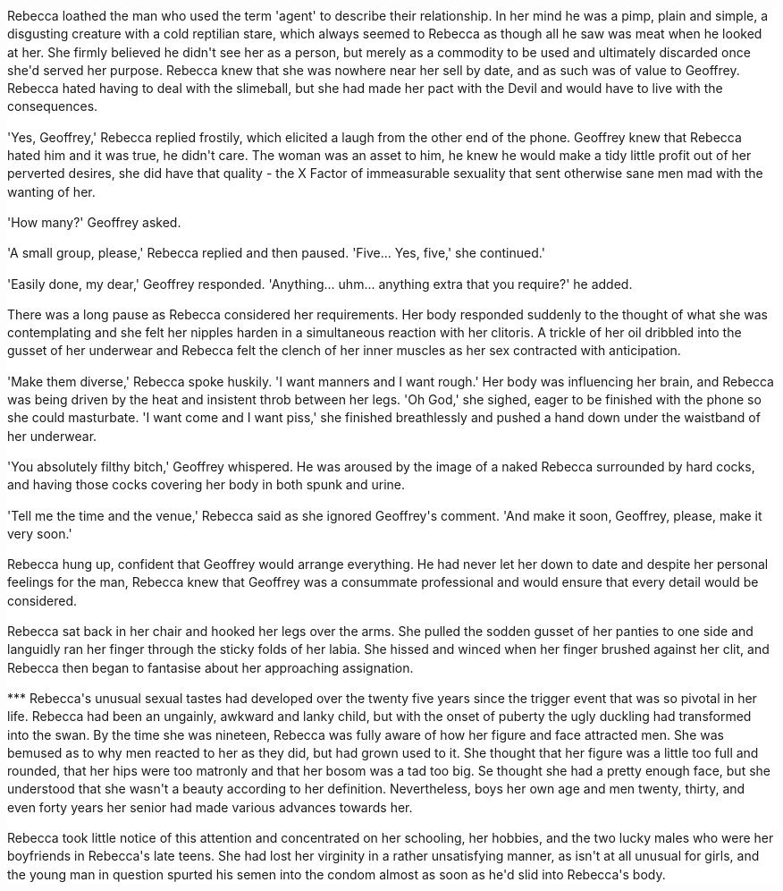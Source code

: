 Rebecca loathed the man who used the term 'agent' to describe their relationship. In her mind he was a pimp, plain and simple, a disgusting creature with a cold reptilian stare, which always seemed to Rebecca as though all he saw was meat when he looked at her. She firmly believed he didn't see her as a person, but merely as a commodity to be used and ultimately discarded once she'd served her purpose. Rebecca knew that she was nowhere near her sell by date, and as such was of value to Geoffrey. Rebecca hated having to deal with the slimeball, but she had made her pact with the Devil and would have to live with the consequences. 

'Yes, Geoffrey,' Rebecca replied frostily, which elicited a laugh from the other end of the phone. Geoffrey knew that Rebecca hated him and it was true, he didn't care. The woman was an asset to him, he knew he would make a tidy little profit out of her perverted desires, she did have that quality - the X Factor of immeasurable sexuality that sent otherwise sane men mad with the wanting of her. 

'How many?' Geoffrey asked. 

'A small group, please,' Rebecca replied and then paused. 'Five... Yes, five,' she continued.' 

'Easily done, my dear,' Geoffrey responded. 'Anything... uhm... anything extra that you require?' he added. 

There was a long pause as Rebecca considered her requirements. Her body responded suddenly to the thought of what she was contemplating and she felt her nipples harden in a simultaneous reaction with her clitoris. A trickle of her oil dribbled into the gusset of her underwear and Rebecca felt the clench of her inner muscles as her sex contracted with anticipation. 

'Make them diverse,' Rebecca spoke huskily. 'I want manners and I want rough.' Her body was influencing her brain, and Rebecca was being driven by the heat and insistent throb between her legs. 'Oh God,' she sighed, eager to be finished with the phone so she could masturbate. 'I want come and I want piss,' she finished breathlessly and pushed a hand down under the waistband of her underwear. 

'You absolutely filthy bitch,' Geoffrey whispered. He was aroused by the image of a naked Rebecca surrounded by hard cocks, and having those cocks covering her body in both spunk and urine. 

'Tell me the time and the venue,' Rebecca said as she ignored Geoffrey's comment. 'And make it soon, Geoffrey, please, make it very soon.' 

Rebecca hung up, confident that Geoffrey would arrange everything. He had never let her down to date and despite her personal feelings for the man, Rebecca knew that Geoffrey was a consummate professional and would ensure that every detail would be considered. 

Rebecca sat back in her chair and hooked her legs over the arms. She pulled the sodden gusset of her panties to one side and languidly ran her finger through the sticky folds of her labia. She hissed and winced when her finger brushed against her clit, and Rebecca then began to fantasise about her approaching assignation. 

*** Rebecca's unusual sexual tastes had developed over the twenty five years since the trigger event that was so pivotal in her life. Rebecca had been an ungainly, awkward and lanky child, but with the onset of puberty the ugly duckling had transformed into the swan. By the time she was nineteen, Rebecca was fully aware of how her figure and face attracted men. She was bemused as to why men reacted to her as they did, but had grown used to it. She thought that her figure was a little too full and rounded, that her hips were too matronly and that her bosom was a tad too big. Se thought she had a pretty enough face, but she understood that she wasn't a beauty according to her definition. Nevertheless, boys her own age and men twenty, thirty, and even forty years her senior had made various advances towards her. 

Rebecca took little notice of this attention and concentrated on her schooling, her hobbies, and the two lucky males who were her boyfriends in Rebecca's late teens. She had lost her virginity in a rather unsatisfying manner, as isn't at all unusual for girls, and the young man in question spurted his semen into the condom almost as soon as he'd slid into Rebecca's body. 
